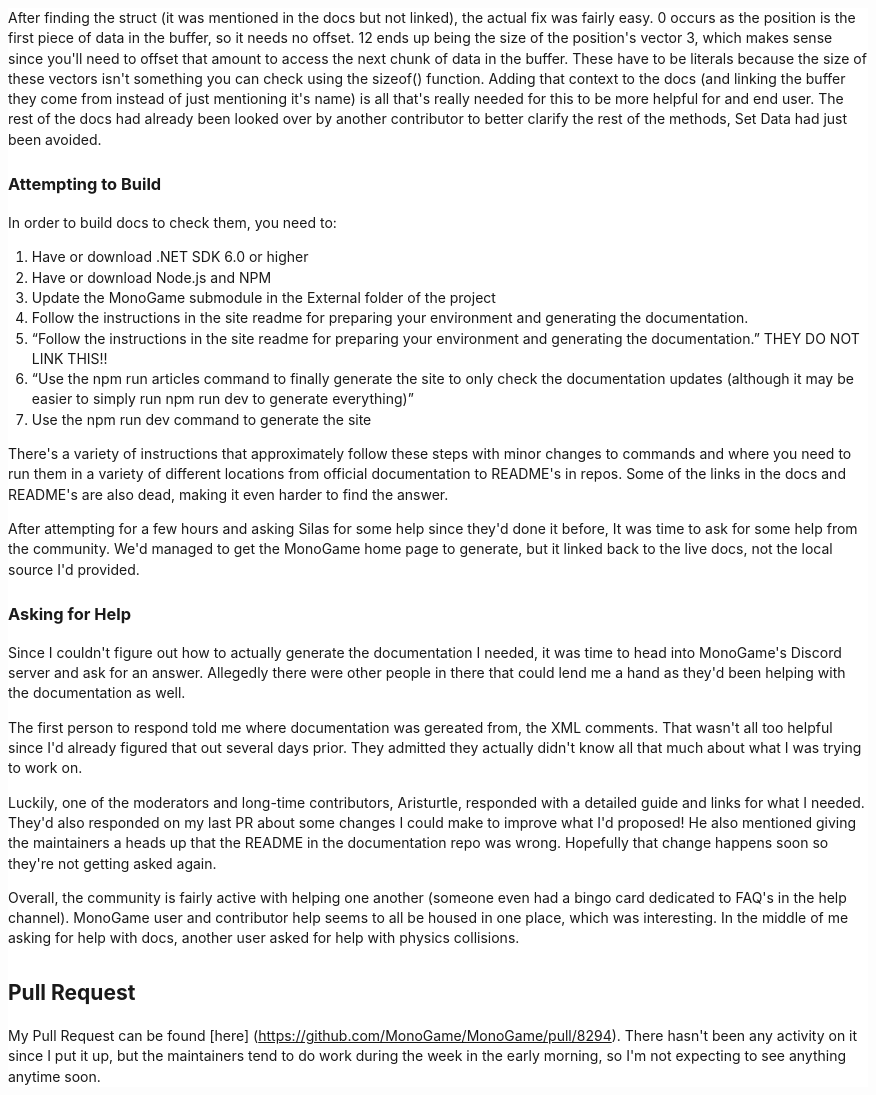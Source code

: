 After finding the struct (it was mentioned in the docs but not linked), the actual fix was fairly easy. 0 occurs as the position is the first piece of data in the buffer, so it needs no offset. 12 ends up being the size of the position's vector 3, which makes sense since you'll need to offset that amount to access the next chunk of data in the buffer. These have to be literals because the size of these vectors isn't something you can check using the sizeof() function. Adding that context to the docs (and linking the buffer they come from instead of just mentioning it's name) is all that's really needed for this to be more helpful for and end user. The rest of the docs had already been looked over by another contributor to better clarify the rest of the methods, Set Data had just been avoided.

### Attempting to Build
In order to build docs to check them, you need to:
1. Have or download .NET SDK 6.0 or higher
2. Have or download Node.js and NPM
3. Update the MonoGame submodule in the External folder of the project
4. Follow the instructions in the site readme for preparing your environment and generating the documentation.
5. “Follow the instructions in the site readme for preparing your environment and generating the documentation.” THEY DO NOT LINK THIS!!
6. “Use the npm run articles command to finally generate the site to only check the documentation updates (although it may be easier to simply run npm run dev to generate everything)”
7. Use the npm run dev command to generate the site

There's a variety of instructions that approximately follow these steps with minor changes to commands and where you need to run them in a variety of different locations from official documentation to README's in repos. Some of the links in the docs and README's are also dead, making it even harder to find the answer.

After attempting for a few hours and asking Silas for some help since they'd done it before, It was time to ask for some help from the community. We'd managed to get the MonoGame home page to generate, but it linked back to the live docs, not the local source I'd provided.

### Asking for Help
Since I couldn't figure out how to actually generate the documentation I needed, it was time to head into MonoGame's Discord server and ask for an answer. Allegedly there were other people in there that could lend me a hand as they'd been helping with the documentation as well.

The first person to respond told me where documentation was gereated from, the XML comments. That wasn't all too helpful since I'd already figured that out several days prior. They admitted they actually didn't know all that much about what I was trying to work on. 

Luckily, one of the moderators and long-time contributors, Aristurtle, responded with a detailed guide and links for what I needed. They'd also responded on my last PR about some changes I could make to improve what I'd proposed! He also mentioned giving the maintainers a heads up that the README in the documentation repo was wrong. Hopefully that change happens soon so they're not getting asked again.

Overall, the community is fairly active with helping one another (someone even had a bingo card dedicated to FAQ's in the help channel). MonoGame user and contributor help seems to all be housed in one place, which was interesting. In the middle of me asking for help with docs, another user asked for help with physics collisions.

## Pull Request
My Pull Request can be found [here] (https://github.com/MonoGame/MonoGame/pull/8294). There hasn't been any activity on it since I put it up, but the maintainers tend to do work during the week in the early morning, so I'm not expecting to see anything anytime soon.
